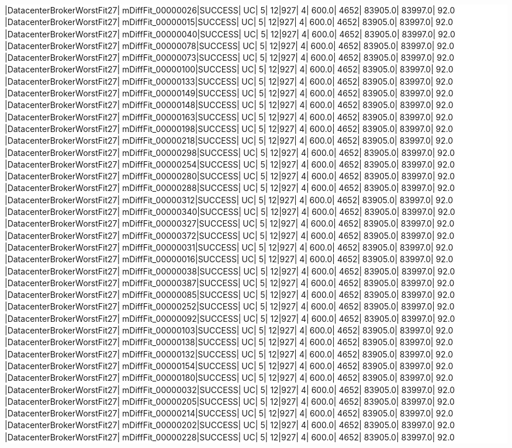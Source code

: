 |DatacenterBrokerWorstFit27|     mDiffFit_00000026|SUCCESS|    UC|   5|       12|927|        4|     600.0|       4652|  83905.0|   83997.0|    92.0
|DatacenterBrokerWorstFit27|     mDiffFit_00000015|SUCCESS|    UC|   5|       12|927|        4|     600.0|       4652|  83905.0|   83997.0|    92.0
|DatacenterBrokerWorstFit27|     mDiffFit_00000040|SUCCESS|    UC|   5|       12|927|        4|     600.0|       4652|  83905.0|   83997.0|    92.0
|DatacenterBrokerWorstFit27|     mDiffFit_00000078|SUCCESS|    UC|   5|       12|927|        4|     600.0|       4652|  83905.0|   83997.0|    92.0
|DatacenterBrokerWorstFit27|     mDiffFit_00000073|SUCCESS|    UC|   5|       12|927|        4|     600.0|       4652|  83905.0|   83997.0|    92.0
|DatacenterBrokerWorstFit27|     mDiffFit_00000100|SUCCESS|    UC|   5|       12|927|        4|     600.0|       4652|  83905.0|   83997.0|    92.0
|DatacenterBrokerWorstFit27|     mDiffFit_00000133|SUCCESS|    UC|   5|       12|927|        4|     600.0|       4652|  83905.0|   83997.0|    92.0
|DatacenterBrokerWorstFit27|     mDiffFit_00000149|SUCCESS|    UC|   5|       12|927|        4|     600.0|       4652|  83905.0|   83997.0|    92.0
|DatacenterBrokerWorstFit27|     mDiffFit_00000148|SUCCESS|    UC|   5|       12|927|        4|     600.0|       4652|  83905.0|   83997.0|    92.0
|DatacenterBrokerWorstFit27|     mDiffFit_00000163|SUCCESS|    UC|   5|       12|927|        4|     600.0|       4652|  83905.0|   83997.0|    92.0
|DatacenterBrokerWorstFit27|     mDiffFit_00000198|SUCCESS|    UC|   5|       12|927|        4|     600.0|       4652|  83905.0|   83997.0|    92.0
|DatacenterBrokerWorstFit27|     mDiffFit_00000218|SUCCESS|    UC|   5|       12|927|        4|     600.0|       4652|  83905.0|   83997.0|    92.0
|DatacenterBrokerWorstFit27|     mDiffFit_00000298|SUCCESS|    UC|   5|       12|927|        4|     600.0|       4652|  83905.0|   83997.0|    92.0
|DatacenterBrokerWorstFit27|     mDiffFit_00000254|SUCCESS|    UC|   5|       12|927|        4|     600.0|       4652|  83905.0|   83997.0|    92.0
|DatacenterBrokerWorstFit27|     mDiffFit_00000280|SUCCESS|    UC|   5|       12|927|        4|     600.0|       4652|  83905.0|   83997.0|    92.0
|DatacenterBrokerWorstFit27|     mDiffFit_00000288|SUCCESS|    UC|   5|       12|927|        4|     600.0|       4652|  83905.0|   83997.0|    92.0
|DatacenterBrokerWorstFit27|     mDiffFit_00000312|SUCCESS|    UC|   5|       12|927|        4|     600.0|       4652|  83905.0|   83997.0|    92.0
|DatacenterBrokerWorstFit27|     mDiffFit_00000340|SUCCESS|    UC|   5|       12|927|        4|     600.0|       4652|  83905.0|   83997.0|    92.0
|DatacenterBrokerWorstFit27|     mDiffFit_00000327|SUCCESS|    UC|   5|       12|927|        4|     600.0|       4652|  83905.0|   83997.0|    92.0
|DatacenterBrokerWorstFit27|     mDiffFit_00000372|SUCCESS|    UC|   5|       12|927|        4|     600.0|       4652|  83905.0|   83997.0|    92.0
|DatacenterBrokerWorstFit27|     mDiffFit_00000031|SUCCESS|    UC|   5|       12|927|        4|     600.0|       4652|  83905.0|   83997.0|    92.0
|DatacenterBrokerWorstFit27|     mDiffFit_00000016|SUCCESS|    UC|   5|       12|927|        4|     600.0|       4652|  83905.0|   83997.0|    92.0
|DatacenterBrokerWorstFit27|     mDiffFit_00000038|SUCCESS|    UC|   5|       12|927|        4|     600.0|       4652|  83905.0|   83997.0|    92.0
|DatacenterBrokerWorstFit27|     mDiffFit_00000387|SUCCESS|    UC|   5|       12|927|        4|     600.0|       4652|  83905.0|   83997.0|    92.0
|DatacenterBrokerWorstFit27|     mDiffFit_00000085|SUCCESS|    UC|   5|       12|927|        4|     600.0|       4652|  83905.0|   83997.0|    92.0
|DatacenterBrokerWorstFit27|     mDiffFit_00000252|SUCCESS|    UC|   5|       12|927|        4|     600.0|       4652|  83905.0|   83997.0|    92.0
|DatacenterBrokerWorstFit27|     mDiffFit_00000092|SUCCESS|    UC|   5|       12|927|        4|     600.0|       4652|  83905.0|   83997.0|    92.0
|DatacenterBrokerWorstFit27|     mDiffFit_00000103|SUCCESS|    UC|   5|       12|927|        4|     600.0|       4652|  83905.0|   83997.0|    92.0
|DatacenterBrokerWorstFit27|     mDiffFit_00000138|SUCCESS|    UC|   5|       12|927|        4|     600.0|       4652|  83905.0|   83997.0|    92.0
|DatacenterBrokerWorstFit27|     mDiffFit_00000132|SUCCESS|    UC|   5|       12|927|        4|     600.0|       4652|  83905.0|   83997.0|    92.0
|DatacenterBrokerWorstFit27|     mDiffFit_00000154|SUCCESS|    UC|   5|       12|927|        4|     600.0|       4652|  83905.0|   83997.0|    92.0
|DatacenterBrokerWorstFit27|     mDiffFit_00000180|SUCCESS|    UC|   5|       12|927|        4|     600.0|       4652|  83905.0|   83997.0|    92.0
|DatacenterBrokerWorstFit27|     mDiffFit_00000032|SUCCESS|    UC|   5|       12|927|        4|     600.0|       4652|  83905.0|   83997.0|    92.0
|DatacenterBrokerWorstFit27|     mDiffFit_00000205|SUCCESS|    UC|   5|       12|927|        4|     600.0|       4652|  83905.0|   83997.0|    92.0
|DatacenterBrokerWorstFit27|     mDiffFit_00000214|SUCCESS|    UC|   5|       12|927|        4|     600.0|       4652|  83905.0|   83997.0|    92.0
|DatacenterBrokerWorstFit27|     mDiffFit_00000202|SUCCESS|    UC|   5|       12|927|        4|     600.0|       4652|  83905.0|   83997.0|    92.0
|DatacenterBrokerWorstFit27|     mDiffFit_00000228|SUCCESS|    UC|   5|       12|927|        4|     600.0|       4652|  83905.0|   83997.0|    92.0